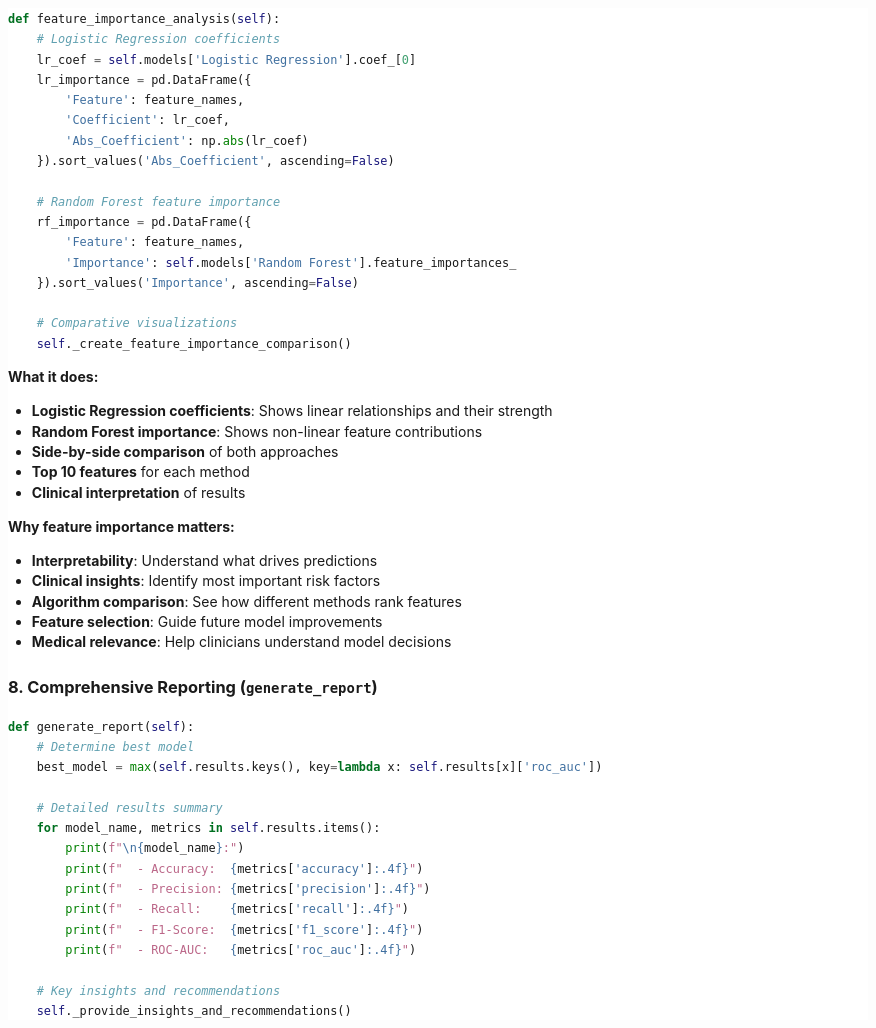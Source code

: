 ```python
def feature_importance_analysis(self):
    # Logistic Regression coefficients
    lr_coef = self.models['Logistic Regression'].coef_[0]
    lr_importance = pd.DataFrame({
        'Feature': feature_names,
        'Coefficient': lr_coef,
        'Abs_Coefficient': np.abs(lr_coef)
    }).sort_values('Abs_Coefficient', ascending=False)
    
    # Random Forest feature importance
    rf_importance = pd.DataFrame({
        'Feature': feature_names,
        'Importance': self.models['Random Forest'].feature_importances_
    }).sort_values('Importance', ascending=False)
    
    # Comparative visualizations
    self._create_feature_importance_comparison()
```

**What it does:**
- **Logistic Regression coefficients**: Shows linear relationships and their strength
- **Random Forest importance**: Shows non-linear feature contributions
- **Side-by-side comparison** of both approaches
- **Top 10 features** for each method
- **Clinical interpretation** of results

**Why feature importance matters:**
- **Interpretability**: Understand what drives predictions
- **Clinical insights**: Identify most important risk factors
- **Algorithm comparison**: See how different methods rank features
- **Feature selection**: Guide future model improvements
- **Medical relevance**: Help clinicians understand model decisions

### 8. Comprehensive Reporting (`generate_report`)

```python
def generate_report(self):
    # Determine best model
    best_model = max(self.results.keys(), key=lambda x: self.results[x]['roc_auc'])
    
    # Detailed results summary
    for model_name, metrics in self.results.items():
        print(f"\n{model_name}:")
        print(f"  - Accuracy:  {metrics['accuracy']:.4f}")
        print(f"  - Precision: {metrics['precision']:.4f}")
        print(f"  - Recall:    {metrics['recall']:.4f}")
        print(f"  - F1-Score:  {metrics['f1_score']:.4f}")
        print(f"  - ROC-AUC:   {metrics['roc_auc']:.4f}")
    
    # Key insights and recommendations
    self._provide_insights_and_recommendations()
```
